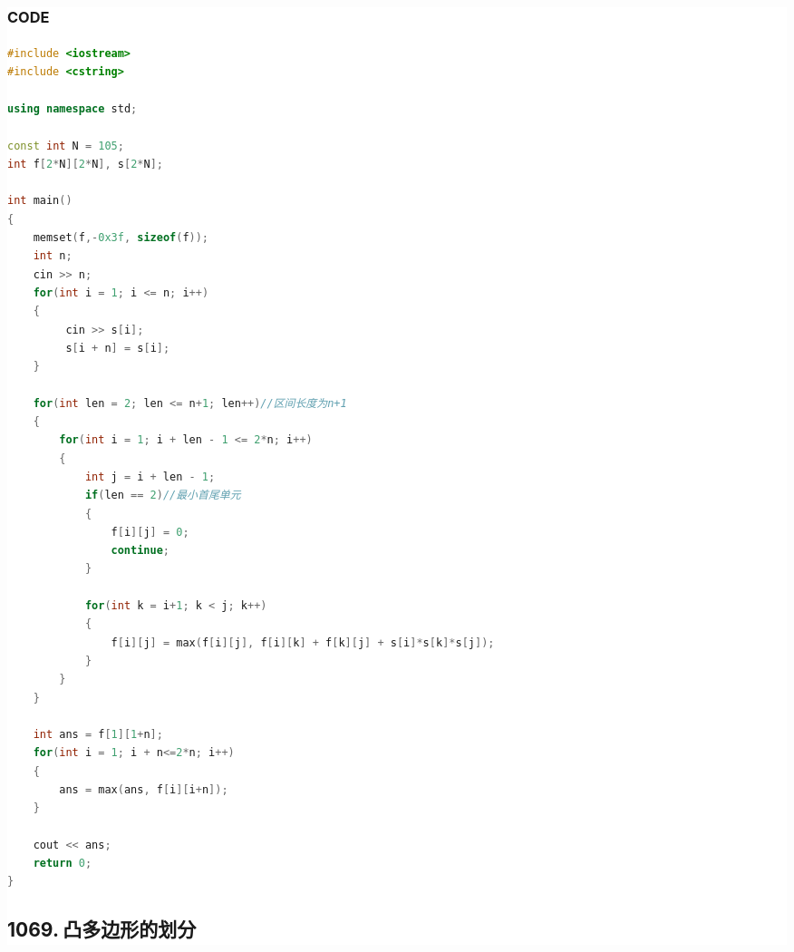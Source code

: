 ### CODE

``` cpp
#include <iostream>
#include <cstring>

using namespace std;

const int N = 105;
int f[2*N][2*N], s[2*N];

int main()
{
    memset(f,-0x3f, sizeof(f));
    int n;
    cin >> n;
    for(int i = 1; i <= n; i++)
    {
         cin >> s[i];
         s[i + n] = s[i];
    }

    for(int len = 2; len <= n+1; len++)//区间长度为n+1
    {
        for(int i = 1; i + len - 1 <= 2*n; i++)
        {
            int j = i + len - 1;
            if(len == 2)//最小首尾单元
            {
                f[i][j] = 0;
                continue;
            }

            for(int k = i+1; k < j; k++)
            {
                f[i][j] = max(f[i][j], f[i][k] + f[k][j] + s[i]*s[k]*s[j]);
            }
        }
    }

    int ans = f[1][1+n];
    for(int i = 1; i + n<=2*n; i++)
    {
        ans = max(ans, f[i][i+n]);
    }

    cout << ans;
    return 0;
}
```
## 1069. 凸多边形的划分

